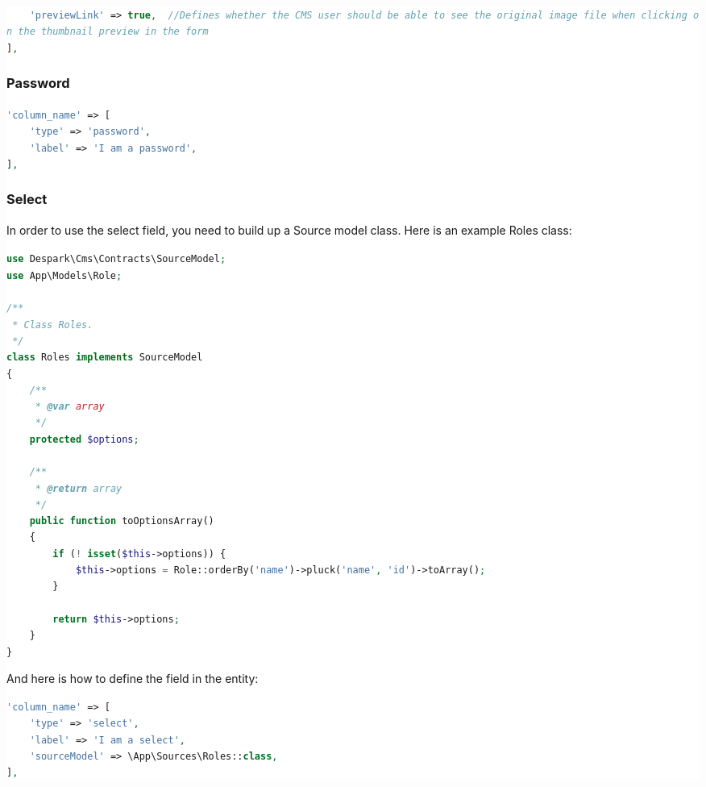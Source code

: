 ```php
    'previewLink' => true,  //Defines whether the CMS user should be able to see the original image file when clicking on the thumbnail preview in the form
],
```

### Password
```php
'column_name' => [
    'type' => 'password',
    'label' => 'I am a password',
],
```

### Select
In order to use the select field, you need to build up a Source model class. Here is an example Roles class:
```php
use Despark\Cms\Contracts\SourceModel;
use App\Models\Role;

/**
 * Class Roles.
 */
class Roles implements SourceModel
{
    /**
     * @var array
     */
    protected $options;

    /**
     * @return array
     */
    public function toOptionsArray()
    {
        if (! isset($this->options)) {
            $this->options = Role::orderBy('name')->pluck('name', 'id')->toArray();
        }

        return $this->options;
    }
}
```

And here is how to define the field in the entity:
```php
'column_name' => [
    'type' => 'select',
    'label' => 'I am a select',
    'sourceModel' => \App\Sources\Roles::class,
],
```

